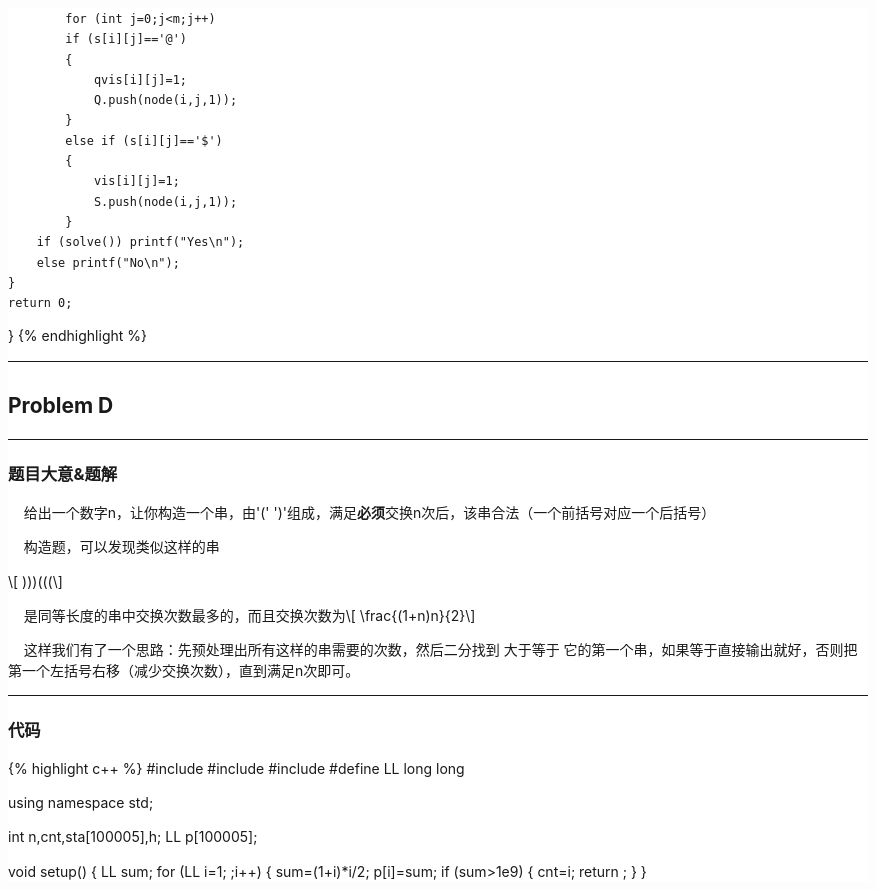             for (int j=0;j<m;j++)
            if (s[i][j]=='@')
            {
                qvis[i][j]=1;
                Q.push(node(i,j,1));
            }
            else if (s[i][j]=='$')
            {
                vis[i][j]=1;
                S.push(node(i,j,1));
            }
        if (solve()) printf("Yes\n");
        else printf("No\n");
    }
    return 0;
}
{% endhighlight %}


----------


## Problem D


----------

### 题目大意&题解

&#160;&#160;&#160;&#160;给出一个数字n，让你构造一个串，由'('  ')'组成，满足**必须**交换n次后，该串合法（一个前括号对应一个后括号）

&#160;&#160;&#160;&#160;构造题，可以发现类似这样的串

\\[ )))(((\\]

&#160;&#160;&#160;&#160;是同等长度的串中交换次数最多的，而且交换次数为\\[ \frac{(1+n)n}{2}\\]

&#160;&#160;&#160;&#160;这样我们有了一个思路：先预处理出所有这样的串需要的次数，然后二分找到 大于等于 它的第一个串，如果等于直接输出就好，否则把第一个左括号右移（减少交换次数），直到满足n次即可。


----------

### 代码

{% highlight c++ %}
#include <iostream>
#include <cstring>
#include <cstdio>
#define LL long long

using namespace std;

int n,cnt,sta[100005],h;
LL p[100005];

void setup()
{
    LL sum;
    for (LL i=1; ;i++)
    {
        sum=(1+i)*i/2;
        p[i]=sum;
        if (sum>1e9)
        {
            cnt=i;
            return ;
        }
    }